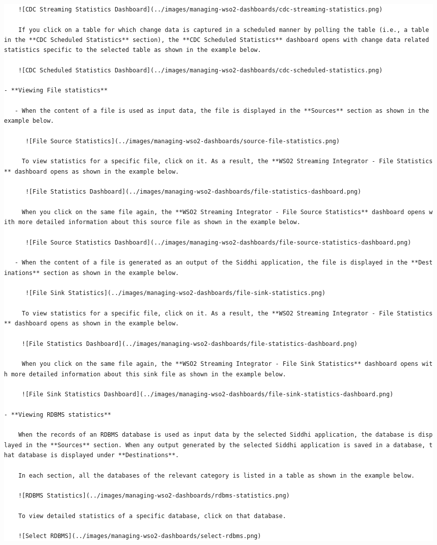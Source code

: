         ![CDC Streaming Statistics Dashboard](../images/managing-wso2-dashboards/cdc-streaming-statistics.png)
        
        If you click on a table for which change data is captured in a scheduled manner by polling the table (i.e., a table in the **CDC Scheduled Statistics** section), the **CDC Scheduled Statistics** dashboard opens with change data related statistics specific to the selected table as shown in the example below.
        
        ![CDC Scheduled Statistics Dashboard](../images/managing-wso2-dashboards/cdc-scheduled-statistics.png)
    
    - **Viewing File statistics**
    
       - When the content of a file is used as input data, the file is displayed in the **Sources** section as shown in the example below.
        
          ![File Source Statistics](../images/managing-wso2-dashboards/source-file-statistics.png)
        
         To view statistics for a specific file, click on it. As a result, the **WSO2 Streaming Integrator - File Statistics** dashboard opens as shown in the example below.
         
          ![File Statistics Dashboard](../images/managing-wso2-dashboards/file-statistics-dashboard.png)
          
         When you click on the same file again, the **WSO2 Streaming Integrator - File Source Statistics** dashboard opens with more detailed information about this source file as shown in the example below. 
         
          ![File Source Statistics Dashboard](../images/managing-wso2-dashboards/file-source-statistics-dashboard.png)                 
          
       - When the content of a file is generated as an output of the Siddhi application, the file is displayed in the **Destinations** section as shown in the example below.
    
          ![File Sink Statistics](../images/managing-wso2-dashboards/file-sink-statistics.png)       
        
         To view statistics for a specific file, click on it. As a result, the **WSO2 Streaming Integrator - File Statistics** dashboard opens as shown in the example below.
                 
         ![File Statistics Dashboard](../images/managing-wso2-dashboards/file-statistics-dashboard.png)
        
         When you click on the same file again, the **WSO2 Streaming Integrator - File Sink Statistics** dashboard opens with more detailed information about this sink file as shown in the example below. 
         
         ![File Sink Statistics Dashboard](../images/managing-wso2-dashboards/file-sink-statistics-dashboard.png) 
        
    - **Viewing RDBMS statistics**
    
        When the records of an RDBMS database is used as input data by the selected Siddhi application, the database is displayed in the **Sources** section. When any output generated by the selected Siddhi application is saved in a database, that database is displayed under **Destinations**.
       
        In each section, all the databases of the relevant category is listed in a table as shown in the example below.
        
        ![RDBMS Statistics](../images/managing-wso2-dashboards/rdbms-statistics.png)
        
        To view detailed statistics of a specific database, click on that database.
        
        ![Select RDBMS](../images/managing-wso2-dashboards/select-rdbms.png)
        